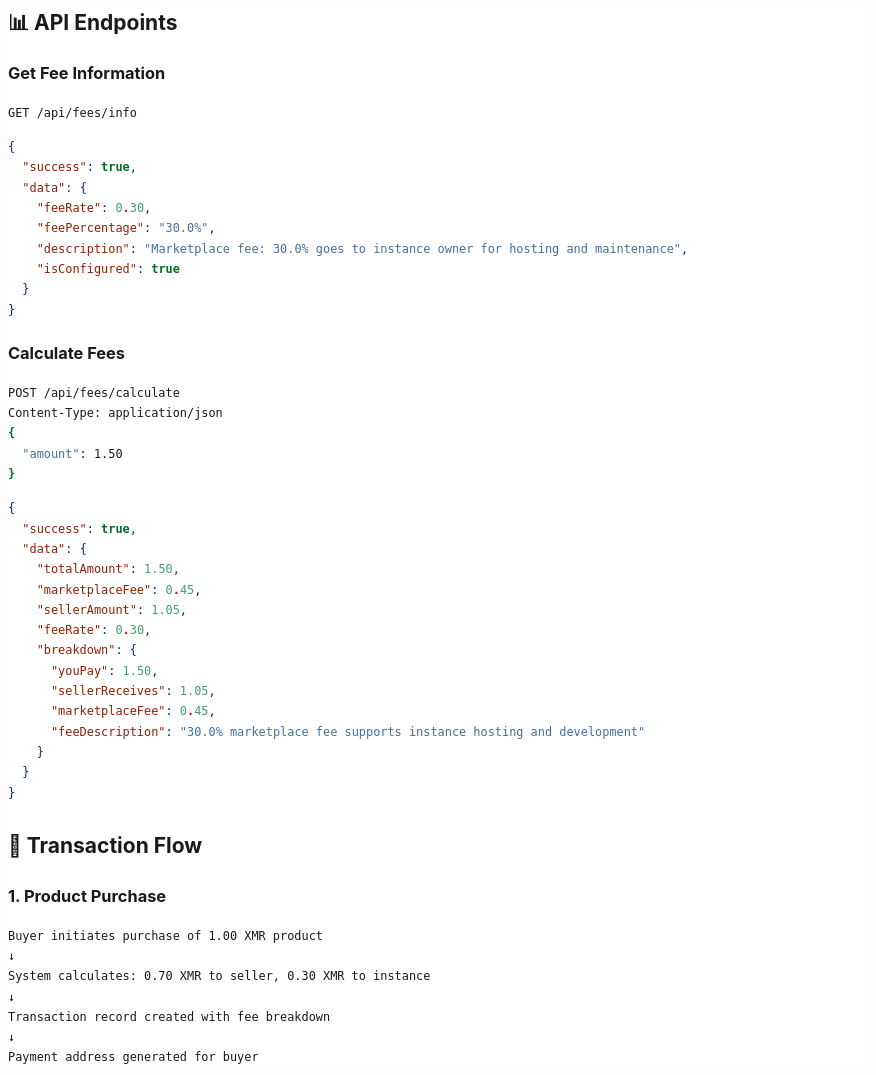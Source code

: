 ## 📊 API Endpoints

### Get Fee Information
```bash
GET /api/fees/info
```
```json
{
  "success": true,
  "data": {
    "feeRate": 0.30,
    "feePercentage": "30.0%",
    "description": "Marketplace fee: 30.0% goes to instance owner for hosting and maintenance",
    "isConfigured": true
  }
}
```

### Calculate Fees
```bash
POST /api/fees/calculate
Content-Type: application/json
{
  "amount": 1.50
}
```
```json
{
  "success": true,
  "data": {
    "totalAmount": 1.50,
    "marketplaceFee": 0.45,
    "sellerAmount": 1.05,
    "feeRate": 0.30,
    "breakdown": {
      "youPay": 1.50,
      "sellerReceives": 1.05,
      "marketplaceFee": 0.45,
      "feeDescription": "30.0% marketplace fee supports instance hosting and development"
    }
  }
}
```

## 🔄 Transaction Flow

### 1. Product Purchase
```
Buyer initiates purchase of 1.00 XMR product
↓
System calculates: 0.70 XMR to seller, 0.30 XMR to instance
↓
Transaction record created with fee breakdown
↓
Payment address generated for buyer
```
